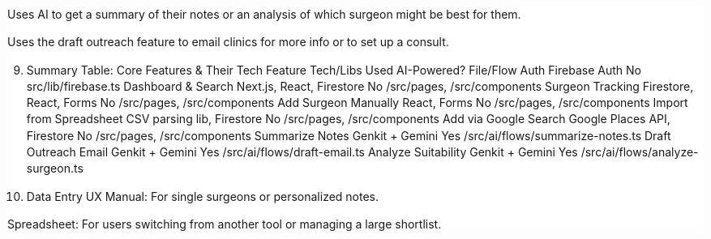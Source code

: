 
Uses AI to get a summary of their notes or an analysis of which surgeon might be best for them.


Uses the draft outreach feature to email clinics for more info or to set up a consult.



9. Summary Table: Core Features & Their Tech
Feature
Tech/Libs Used
AI-Powered?
File/Flow
Auth
Firebase Auth
No
src/lib/firebase.ts
Dashboard & Search
Next.js, React, Firestore
No
/src/pages, /src/components
Surgeon Tracking
Firestore, React, Forms
No
/src/pages, /src/components
Add Surgeon Manually
React, Forms
No
/src/pages, /src/components
Import from Spreadsheet
CSV parsing lib, Firestore
No
/src/pages, /src/components
Add via Google Search
Google Places API, Firestore
No
/src/pages, /src/components
Summarize Notes
Genkit + Gemini
Yes
/src/ai/flows/summarize-notes.ts
Draft Outreach Email
Genkit + Gemini
Yes
/src/ai/flows/draft-email.ts
Analyze Suitability
Genkit + Gemini
Yes
/src/ai/flows/analyze-surgeon.ts


10. Data Entry UX
Manual: For single surgeons or personalized notes.


Spreadsheet: For users switching from another tool or managing a large shortlist.
